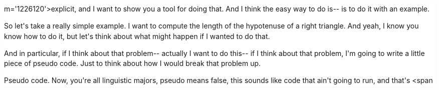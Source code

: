   m='1226120'>explicit,</span> <span m='1226650'>and</span> <span
  m='1226780'>I</span> <span m='1226810'>want</span> <span m='1226930'>to</span>
  <span m='1227050'>show</span> <span m='1227210'>you</span> <span
  m='1227340'>a</span> <span m='1227430'>tool</span> <span
  m='1227740'>for</span> <span m='1227880'>doing</span> <span
  m='1228150'>that.</span> <span m='1229280'>And</span> <span
  m='1229420'>I</span> <span m='1229450'>think</span> <span
  m='1229610'>the</span> <span m='1229680'>easy</span> <span
  m='1229950'>way</span> <span m='1230070'>to</span> <span m='1230190'>do</span>
  <span m='1230310'>is--</span> <span m='1230910'>is</span> <span
  m='1231120'>to</span> <span m='1231270'>do</span> <span m='1231420'>it</span>
  <span m='1231530'>with</span> <span m='1231730'>an</span> <span
  m='1231810'>example.</span> </p><p><span m='1232290'>So</span> <span
  m='1232460'>let's</span> <span m='1232650'>take</span> <span
  m='1232820'>a</span> <span m='1232880'>really</span> <span
  m='1233260'>simple</span> <span m='1233610'>example.</span> <span
  m='1234840'>I</span> <span m='1234960'>want</span> <span m='1235160'>to</span>
  <span m='1235220'>compute</span> <span m='1236460'>the</span> <span
  m='1236620'>length</span> <span m='1236920'>of</span> <span
  m='1237010'>the</span> <span m='1237080'>hypotenuse</span> <span
  m='1237230'>of</span> <span m='1237410'>a</span> <span
  m='1237590'>right</span> <span m='1238500'>triangle.</span> <span
  m='1239360'>And</span> <span m='1239515'>yeah,</span> <span
  m='1239670'>I</span> <span m='1239770'>know</span> <span
  m='1239970'>you</span> <span m='1240110'>know</span> <span
  m='1240210'>how</span> <span m='1240370'>to</span> <span m='1240460'>do</span>
  <span m='1240600'>it,</span> <span m='1240680'>but</span> <span
  m='1240780'>let's</span> <span m='1240970'>think</span> <span
  m='1241220'>about</span> <span m='1241410'>what</span> <span
  m='1241590'>might</span> <span m='1241750'>happen</span> <span
  m='1242040'>if</span> <span m='1242170'>I</span> <span
  m='1242230'>wanted</span> <span m='1242560'>to</span> <span
  m='1242690'>do</span> <span m='1242860'>that.</span> </p><p><span
  m='1243160'>And</span> <span m='1244000'>in</span> <span
  m='1244140'>particular,</span> <span m='1244800'>if</span> <span
  m='1245660'>I</span> <span m='1245770'>think</span> <span
  m='1246060'>about</span> <span m='1246290'>that</span> <span
  m='1246460'>problem--</span> <span m='1247560'>actually</span> <span
  m='1247672'>I</span> <span m='1247784'>want</span> <span m='1247896'>to</span>
  <span m='1248010'>do</span> <span m='1248120'>this--</span> <span
  m='1255040'>if</span> <span m='1255150'>I</span> <span
  m='1255210'>think</span> <span m='1255430'>about</span> <span
  m='1255670'>that</span> <span m='1255820'>problem,</span> <span
  m='1257110'>I'm</span> <span m='1257310'>going</span> <span
  m='1257405'>to</span> <span m='1257500'>write</span> <span
  m='1257690'>a</span> <span m='1257740'>little</span> <span
  m='1257950'>piece</span> <span m='1258220'>of</span> <span
  m='1258510'>pseudo</span> <span m='1258860'>code.</span> <span
  m='1259710'>Just</span> <span m='1259775'>to</span> <span
  m='1259840'>think</span> <span m='1260100'>about</span> <span
  m='1260290'>how</span> <span m='1260470'>I</span> <span
  m='1260610'>would</span> <span m='1260740'>break</span> <span
  m='1260930'>that</span> <span m='1261080'>problem</span> <span
  m='1261470'>up.</span> </p><p><span m='1263910'>Pseudo</span> <span
  m='1264280'>code.</span> <span m='1264630'>Now,</span> <span
  m='1265840'>you're</span> <span m='1266110'>all</span> <span
  m='1266470'>linguistic</span> <span m='1266990'>majors,</span> <span
  m='1267300'>pseudo</span> <span m='1267710'>means</span> <span
  m='1267980'>false,</span> <span m='1268540'>this</span> <span
  m='1268750'>sounds</span> <span m='1268990'>like</span> <span
  m='1269120'>code</span> <span m='1269280'>that</span> <span
  m='1269470'>ain't</span> <span m='1269670'>going</span> <span
  m='1269775'>to</span> <span m='1269880'>run,</span> <span
  m='1270690'>and</span> <span m='1270840'>that's</span> <span